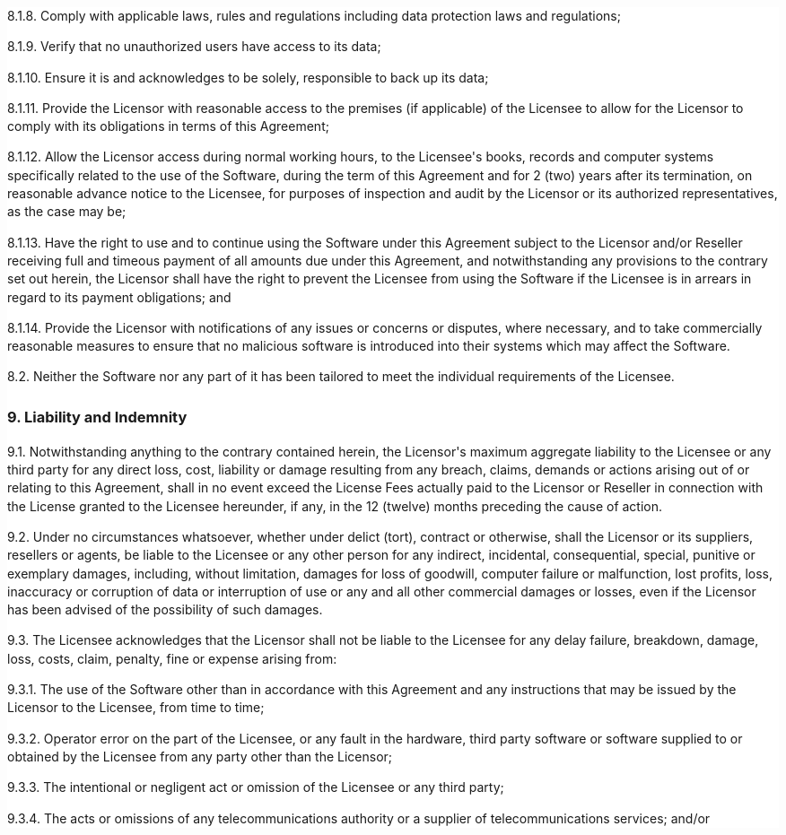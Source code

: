 8.1.8. Comply with applicable laws, rules and regulations including data protection laws and regulations;

8.1.9. Verify that no unauthorized users have access to its data;

8.1.10. Ensure it is and acknowledges to be solely, responsible to back up its data;

8.1.11. Provide the Licensor with reasonable access to the premises (if applicable) of the Licensee to allow for the Licensor to comply with its obligations in terms of this Agreement;

8.1.12. Allow the Licensor access during normal working hours, to the Licensee's books, records and computer systems specifically related to the use of the Software, during the term of this Agreement and for 2 (two) years after its termination, on reasonable advance notice to the Licensee, for purposes of inspection and audit by the Licensor or its authorized representatives, as the case may be;

8.1.13. Have the right to use and to continue using the Software under this Agreement subject to the Licensor and/or Reseller receiving full and timeous payment of all amounts due under this Agreement, and notwithstanding any provisions to the contrary set out herein, the Licensor shall have the right to prevent the Licensee from using the Software if the Licensee is in arrears in regard to its payment obligations; and

8.1.14. Provide the Licensor with notifications of any issues or concerns or disputes, where necessary, and to take commercially reasonable measures to ensure that no malicious software is introduced into their systems which may affect the Software.

8.2. Neither the Software nor any part of it has been tailored to meet the individual requirements of the Licensee.

### 9. Liability and Indemnity

9.1. Notwithstanding anything to the contrary contained herein, the Licensor's maximum aggregate liability to the Licensee or any third party for any direct loss, cost, liability or damage resulting from any breach, claims, demands or actions arising out of or relating to this Agreement, shall in no event exceed the License Fees actually paid to the Licensor or Reseller in connection with the License granted to the Licensee hereunder, if any, in the 12 (twelve) months preceding the cause of action.

9.2. Under no circumstances whatsoever, whether under delict (tort), contract or otherwise, shall the Licensor or its suppliers, resellers or agents, be liable to the Licensee or any other person for any indirect, incidental, consequential, special, punitive or exemplary damages, including, without limitation, damages for loss of goodwill, computer failure or malfunction, lost profits, loss, inaccuracy or corruption of data or interruption of use or any and all other commercial damages or losses, even if the Licensor has been advised of the possibility of such damages.

9.3. The Licensee acknowledges that the Licensor shall not be liable to the Licensee for any delay failure, breakdown, damage, loss, costs, claim, penalty, fine or expense arising from:

9.3.1. The use of the Software other than in accordance with this Agreement and any instructions that may be issued by the Licensor to the Licensee, from time to time;

9.3.2. Operator error on the part of the Licensee, or any fault in the hardware, third party software or software supplied to or obtained by the Licensee from any party other than the Licensor;

9.3.3. The intentional or negligent act or omission of the Licensee or any third party;

9.3.4. The acts or omissions of any telecommunications authority or a supplier of telecommunications services; and/or
